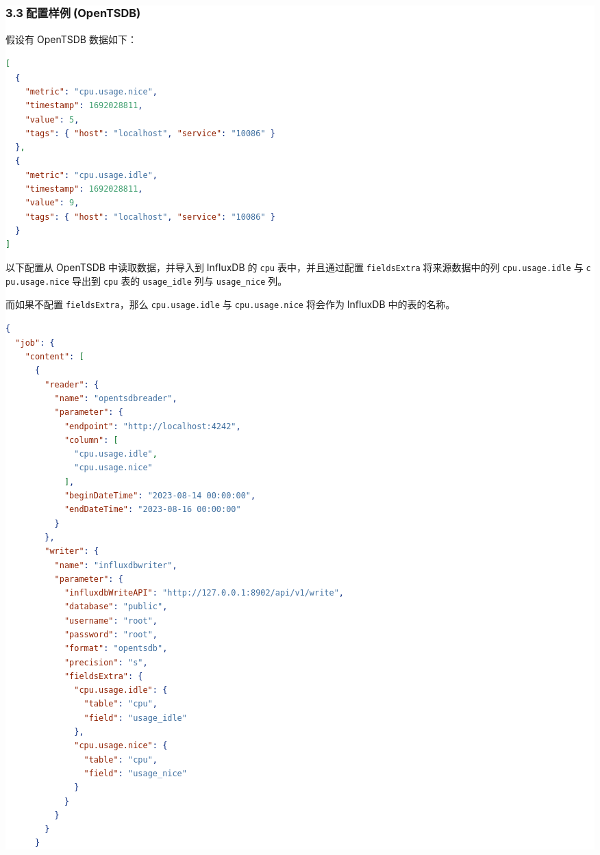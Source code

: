### 3.3 配置样例 (OpenTSDB)

假设有 OpenTSDB 数据如下：

```json
[
  {
    "metric": "cpu.usage.nice",
    "timestamp": 1692028811,
    "value": 5,
    "tags": { "host": "localhost", "service": "10086" }
  },
  {
    "metric": "cpu.usage.idle",
    "timestamp": 1692028811,
    "value": 9,
    "tags": { "host": "localhost", "service": "10086" }
  }
]
```

以下配置从 OpenTSDB 中读取数据，并导入到 InfluxDB 的 `cpu` 表中，并且通过配置 `fieldsExtra` 将来源数据中的列 `cpu.usage.idle` 与 `cpu.usage.nice`
导出到 `cpu` 表的 `usage_idle` 列与 `usage_nice` 列。

而如果不配置 `fieldsExtra`，那么 `cpu.usage.idle` 与 `cpu.usage.nice` 将会作为 InfluxDB 中的表的名称。

```json
{
  "job": {
    "content": [
      {
        "reader": {
          "name": "opentsdbreader",
          "parameter": {
            "endpoint": "http://localhost:4242",
            "column": [
              "cpu.usage.idle",
              "cpu.usage.nice"
            ],
            "beginDateTime": "2023-08-14 00:00:00",
            "endDateTime": "2023-08-16 00:00:00"
          }
        },
        "writer": {
          "name": "influxdbwriter",
          "parameter": {
            "influxdbWriteAPI": "http://127.0.0.1:8902/api/v1/write",
            "database": "public",
            "username": "root",
            "password": "root",
            "format": "opentsdb",
            "precision": "s",
            "fieldsExtra": {
              "cpu.usage.idle": {
                "table": "cpu",
                "field": "usage_idle"
              },
              "cpu.usage.nice": {
                "table": "cpu",
                "field": "usage_nice"
              }
            }
          }
        }
      }
```